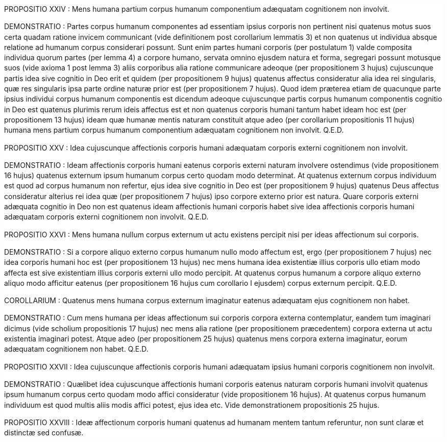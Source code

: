 PROPOSITIO XXIV : Mens humana partium corpus humanum componentium adæquatam cognitionem non involvit.

DEMONSTRATIO : Partes corpus humanum componentes ad essentiam ipsius corporis non pertinent nisi quatenus motus suos certa quadam ratione invicem communicant (vide definitionem post corollarium lemmatis 3) et non quatenus ut individua absque relatione ad humanum corpus considerari possunt. Sunt enim partes humani corporis (per postulatum 1) valde composita individua quorum partes (per lemma 4) a corpore humano, servata omnino ejusdem natura et forma, segregari possunt motusque suos (vide axioma 1 post lemma 3) aliis corporibus alia ratione communicare adeoque (per propositionem 3 hujus) cujuscunque partis idea sive cognitio in Deo erit et quidem (per propositionem 9 hujus) quatenus affectus consideratur alia idea rei singularis, quæ res singularis ipsa parte ordine naturæ prior est (per propositionem 7 hujus). Quod idem præterea etiam de quacunque parte ipsius individui corpus humanum componentis est dicendum adeoque cujuscunque partis corpus humanum componentis cognitio in Deo est quatenus plurimis rerum ideis affectus est et non quatenus corporis humani tantum habet ideam hoc est (per propositionem 13 hujus) ideam quæ humanæ mentis naturam constituit atque adeo (per corollarium propositionis 11 hujus) humana mens partium corpus humanum componentium adæquatam cognitionem non involvit. Q.E.D.

PROPOSITIO XXV : Idea cujuscunque affectionis corporis humani adæquatam corporis externi cognitionem non involvit.

DEMONSTRATIO : Ideam affectionis corporis humani eatenus corporis externi naturam involvere ostendimus (vide propositionem 16 hujus) quatenus externum ipsum humanum corpus certo quodam modo determinat. At quatenus externum corpus individuum est quod ad corpus humanum non refertur, ejus idea sive cognitio in Deo est (per propositionem 9 hujus) quatenus Deus affectus consideratur alterius rei idea quæ (per propositionem 7 hujus) ipso corpore externo prior est natura. Quare corporis externi adæquata cognitio in Deo non est quatenus ideam affectionis humani corporis habet sive idea affectionis corporis humani adæquatam corporis externi cognitionem non involvit. Q.E.D.

PROPOSITIO XXVI : Mens humana nullum corpus externum ut actu existens percipit nisi per ideas affectionum sui corporis.

DEMONSTRATIO : Si a corpore aliquo externo corpus humanum nullo modo affectum est, ergo (per propositionem 7 hujus) nec idea corporis humani hoc est (per propositionem 13 hujus) nec mens humana idea existentiæ illius corporis ullo etiam modo affecta est sive existentiam illius corporis externi ullo modo percipit. At quatenus corpus humanum a corpore aliquo externo aliquo modo afficitur eatenus (per propositionem 16 hujus cum corollario I ejusdem) corpus externum percipit. Q.E.D.

COROLLARIUM : Quatenus mens humana corpus externum imaginatur eatenus adæquatam ejus cognitionem non habet.

DEMONSTRATIO : Cum mens humana per ideas affectionum sui corporis corpora externa contemplatur, eandem tum imaginari dicimus (vide scholium propositionis 17 hujus) nec mens alia ratione (per propositionem præcedentem) corpora externa ut actu existentia imaginari potest. Atque adeo (per propositionem 25 hujus) quatenus mens corpora externa imaginatur, eorum adæquatam cognitionem non habet. Q.E.D.

PROPOSITIO XXVII : Idea cujuscunque affectionis corporis humani adæquatam ipsius humani corporis cognitionem non involvit.

DEMONSTRATIO : Quælibet idea cujuscunque affectionis humani corporis eatenus naturam corporis humani involvit quatenus ipsum humanum corpus certo quodam modo affici consideratur (vide propositionem 16 hujus). At quatenus corpus humanum individuum est quod multis aliis modis affici potest, ejus idea etc. Vide demonstrationem propositionis 25 hujus.

PROPOSITIO XXVIII : Ideæ affectionum corporis humani quatenus ad humanam mentem tantum referuntur, non sunt claræ et distinctæ sed confusæ.
